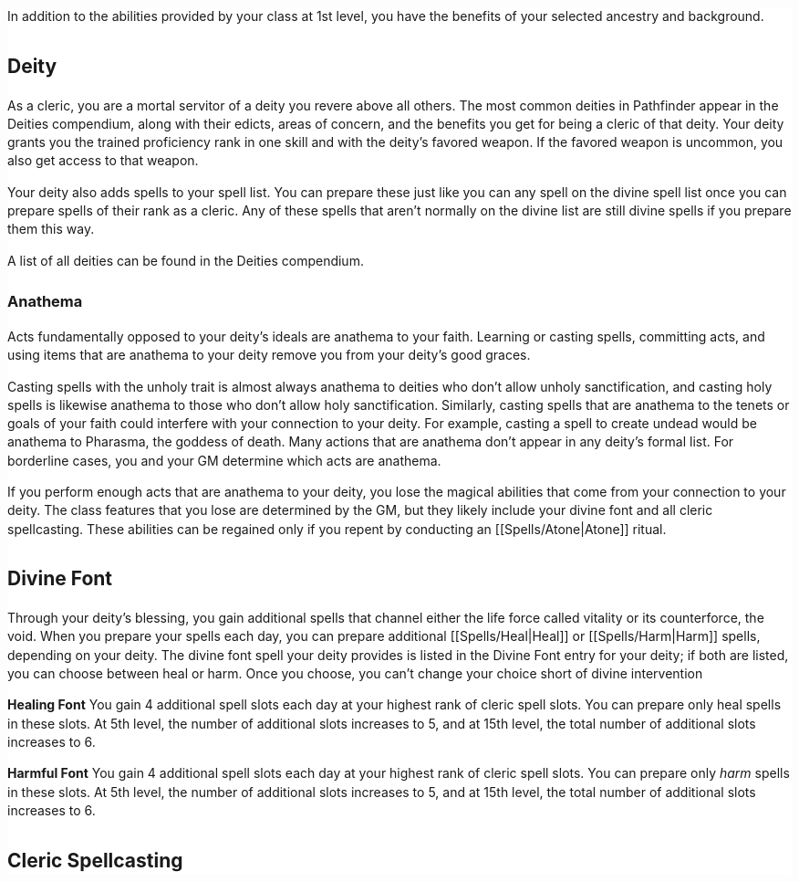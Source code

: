 In addition to the abilities provided by your class at 1st level, you have the benefits of your selected ancestry and background.

## Deity

As a cleric, you are a mortal servitor of a deity you revere above all others. The most common deities in Pathfinder appear in the Deities compendium, along with their edicts, areas of concern, and the benefits you get for being a cleric of that deity. Your deity grants you the trained proficiency rank in one skill and with the deity’s favored weapon. If the favored weapon is uncommon, you also get access to that weapon.

Your deity also adds spells to your spell list. You can prepare these just like you can any spell on the divine spell list once you can prepare spells of their rank as a cleric. Any of these spells that aren’t normally on the divine list are still divine spells if you prepare them this way.

A list of all deities can be found in the Deities compendium.

### **Anathema**

Acts fundamentally opposed to your deity’s ideals are anathema to your faith. Learning or casting spells, committing acts, and using items that are anathema to your deity remove you from your deity’s good graces.

Casting spells with the unholy trait is almost always anathema to deities who don’t allow unholy sanctification, and casting holy spells is likewise anathema to those who don’t allow holy sanctification. Similarly, casting spells that are anathema to the tenets or goals of your faith could interfere with your connection to your deity. For example, casting a spell to create undead would be anathema to Pharasma, the goddess of death. Many actions that are anathema don’t appear in any deity’s formal list. For borderline cases, you and your GM determine which acts are anathema.

If you perform enough acts that are anathema to your deity, you lose the magical abilities that come from your connection to your deity. The class features that you lose are determined by the GM, but they likely include your divine font and all cleric spellcasting. These abilities can be regained only if you repent by conducting an [[Spells/Atone|Atone]] ritual.

## Divine Font

Through your deity’s blessing, you gain additional spells that channel either the life force called vitality or its counterforce, the void. When you prepare your spells each day, you can prepare additional [[Spells/Heal|Heal]] or [[Spells/Harm|Harm]] spells, depending on your deity. The divine font spell your deity provides is listed in the Divine Font entry for your deity; if both are listed, you can choose between heal or harm. Once you choose, you can’t change your choice short of divine intervention

**Healing Font** You gain 4 additional spell slots each day at your highest rank of cleric spell slots. You can prepare only heal spells in these slots. At 5th level, the number of additional slots increases to 5, and at 15th level, the total number of additional slots increases to 6.

**Harmful Font** You gain 4 additional spell slots each day at your highest rank of cleric spell slots. You can prepare only _harm_ spells in these slots. At 5th level, the number of additional slots increases to 5, and at 15th level, the total number of additional slots increases to 6.

## Cleric Spellcasting
